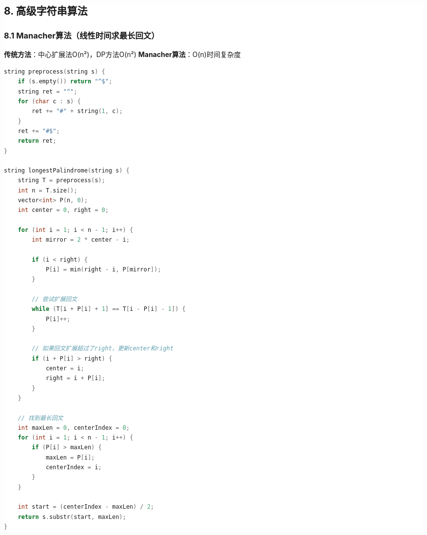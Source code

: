 
## 8. 高级字符串算法

### 8.1 Manacher算法（线性时间求最长回文）

**传统方法**：中心扩展法O(n²)，DP方法O(n²)
**Manacher算法**：O(n)时间复杂度

```cpp
string preprocess(string s) {
    if (s.empty()) return "^$";
    string ret = "^";
    for (char c : s) {
        ret += "#" + string(1, c);
    }
    ret += "#$";
    return ret;
}

string longestPalindrome(string s) {
    string T = preprocess(s);
    int n = T.size();
    vector<int> P(n, 0);
    int center = 0, right = 0;
    
    for (int i = 1; i < n - 1; i++) {
        int mirror = 2 * center - i;
        
        if (i < right) {
            P[i] = min(right - i, P[mirror]);
        }
        
        // 尝试扩展回文
        while (T[i + P[i] + 1] == T[i - P[i] - 1]) {
            P[i]++;
        }
        
        // 如果回文扩展超过了right，更新center和right
        if (i + P[i] > right) {
            center = i;
            right = i + P[i];
        }
    }
    
    // 找到最长回文
    int maxLen = 0, centerIndex = 0;
    for (int i = 1; i < n - 1; i++) {
        if (P[i] > maxLen) {
            maxLen = P[i];
            centerIndex = i;
        }
    }
    
    int start = (centerIndex - maxLen) / 2;
    return s.substr(start, maxLen);
}
```
